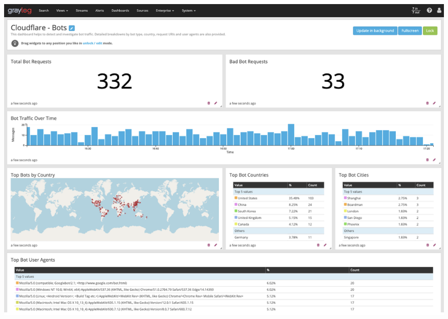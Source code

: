 ![Graylog dashboard Cloudflare Bot Management](../../../static/images/graylog/dashboards/bot-management-cloudflare-dashboard-graylog.png)
